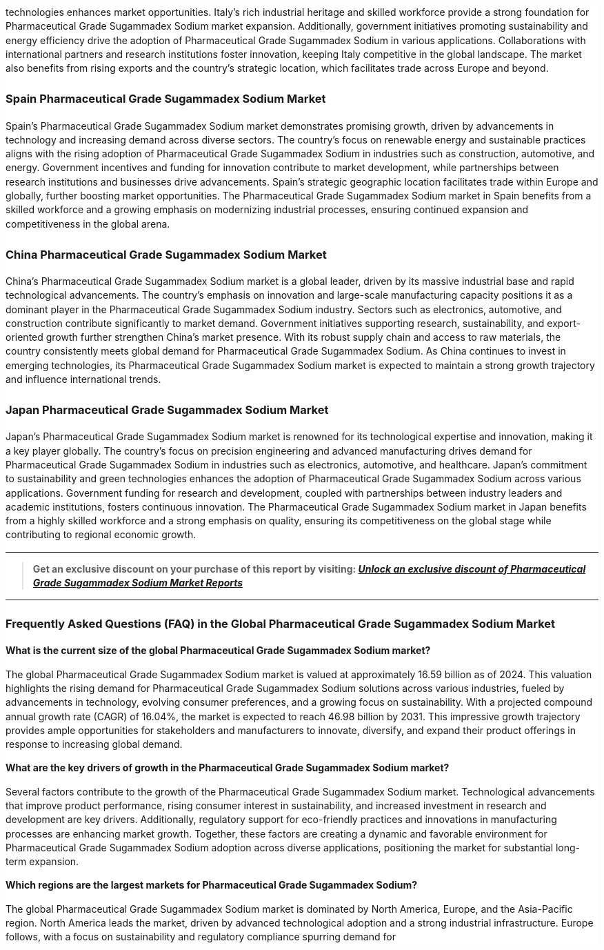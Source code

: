 technologies enhances market opportunities. Italy&rsquo;s rich industrial heritage and skilled workforce provide a strong foundation for Pharmaceutical Grade Sugammadex Sodium market expansion. Additionally, government initiatives promoting sustainability and energy efficiency drive the adoption of Pharmaceutical Grade Sugammadex Sodium in various applications. Collaborations with international partners and research institutions foster innovation, keeping Italy competitive in the global landscape. The market also benefits from rising exports and the country&rsquo;s strategic location, which facilitates trade across Europe and beyond.</p><h3>Spain Pharmaceutical Grade Sugammadex Sodium Market</h3><p>Spain&rsquo;s Pharmaceutical Grade Sugammadex Sodium market demonstrates promising growth, driven by advancements in technology and increasing demand across diverse sectors. The country&rsquo;s focus on renewable energy and sustainable practices aligns with the rising adoption of Pharmaceutical Grade Sugammadex Sodium in industries such as construction, automotive, and energy. Government incentives and funding for innovation contribute to market development, while partnerships between research institutions and businesses drive advancements. Spain&rsquo;s strategic geographic location facilitates trade within Europe and globally, further boosting market opportunities. The Pharmaceutical Grade Sugammadex Sodium market in Spain benefits from a skilled workforce and a growing emphasis on modernizing industrial processes, ensuring continued expansion and competitiveness in the global arena.</p><h3>China Pharmaceutical Grade Sugammadex Sodium Market</h3><p>China&rsquo;s Pharmaceutical Grade Sugammadex Sodium market is a global leader, driven by its massive industrial base and rapid technological advancements. The country&rsquo;s emphasis on innovation and large-scale manufacturing capacity positions it as a dominant player in the Pharmaceutical Grade Sugammadex Sodium industry. Sectors such as electronics, automotive, and construction contribute significantly to market demand. Government initiatives supporting research, sustainability, and export-oriented growth further strengthen China&rsquo;s market presence. With its robust supply chain and access to raw materials, the country consistently meets global demand for Pharmaceutical Grade Sugammadex Sodium. As China continues to invest in emerging technologies, its Pharmaceutical Grade Sugammadex Sodium market is expected to maintain a strong growth trajectory and influence international trends.</p><h3>Japan Pharmaceutical Grade Sugammadex Sodium Market</h3><p>Japan&rsquo;s Pharmaceutical Grade Sugammadex Sodium market is renowned for its technological expertise and innovation, making it a key player globally. The country&rsquo;s focus on precision engineering and advanced manufacturing drives demand for Pharmaceutical Grade Sugammadex Sodium in industries such as electronics, automotive, and healthcare. Japan&rsquo;s commitment to sustainability and green technologies enhances the adoption of Pharmaceutical Grade Sugammadex Sodium across various applications. Government funding for research and development, coupled with partnerships between industry leaders and academic institutions, fosters continuous innovation. The Pharmaceutical Grade Sugammadex Sodium market in Japan benefits from a highly skilled workforce and a strong emphasis on quality, ensuring its competitiveness on the global stage while contributing to regional economic growth.</p><hr /><blockquote><p><strong>Get an exclusive discount on your purchase of this report by visiting: <em><a href="://marketresearchpulse.com/ask-for-discount/18978?utm_source=Github&amp;utm_medium=028">Unlock an exclusive discount of Pharmaceutical Grade Sugammadex Sodium Market Reports</a></em>&nbsp;</strong></p></blockquote><hr /><h3>Frequently Asked Questions (FAQ) in the Global Pharmaceutical Grade Sugammadex Sodium Market</h3><p><strong>What is the current size of the global Pharmaceutical Grade Sugammadex Sodium market?</strong></p><p>The global Pharmaceutical Grade Sugammadex Sodium market is valued at approximately 16.59 billion as of 2024. This valuation highlights the rising demand for Pharmaceutical Grade Sugammadex Sodium solutions across various industries, fueled by advancements in technology, evolving consumer preferences, and a growing focus on sustainability. With a projected compound annual growth rate (CAGR) of 16.04%, the market is expected to reach 46.98 billion by 2031. This impressive growth trajectory provides ample opportunities for stakeholders and manufacturers to innovate, diversify, and expand their product offerings in response to increasing global demand.</p><p><strong>What are the key drivers of growth in the Pharmaceutical Grade Sugammadex Sodium market?</strong></p><p>Several factors contribute to the growth of the Pharmaceutical Grade Sugammadex Sodium market. Technological advancements that improve product performance, rising consumer interest in sustainability, and increased investment in research and development are key drivers. Additionally, regulatory support for eco-friendly practices and innovations in manufacturing processes are enhancing market growth. Together, these factors are creating a dynamic and favorable environment for Pharmaceutical Grade Sugammadex Sodium adoption across diverse applications, positioning the market for substantial long-term expansion.</p><p><strong>Which regions are the largest markets for Pharmaceutical Grade Sugammadex Sodium?</strong></p><p>The global Pharmaceutical Grade Sugammadex Sodium market is dominated by North America, Europe, and the Asia-Pacific region. North America leads the market, driven by advanced technological adoption and a strong industrial infrastructure. Europe follows, with a focus on sustainability and regulatory compliance spurring demand for